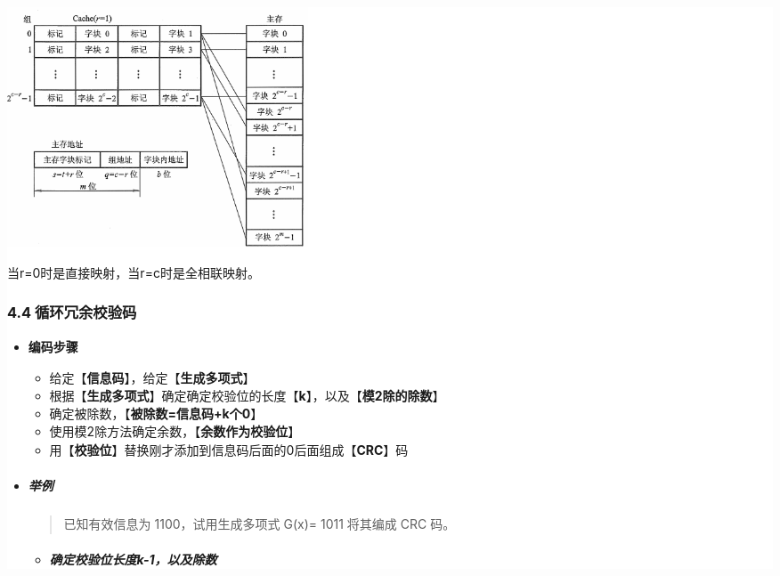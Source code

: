   <img src="assets/image-20240417014813303.png" alt="image-20240417014813303" style="zoom:33%;" />
  
  当r=0时是直接映射，当r=c时是全相联映射。

### 4.4 循环冗余校验码

- **编码步骤**

  - 给定【**信息码**】，给定【**生成多项式**】
  - 根据【**生成多项式**】确定确定校验位的长度【**k**】，以及【**模2除的除数**】
  - 确定被除数，【**被除数=信息码+k个0**】
  - 使用模2除方法确定余数，【**余数作为校验位**】
  - 用【**校验位**】替换刚才添加到信息码后面的0后面组成【**CRC**】码

- ##### 举例

  >  已知有效信息为 1100，试用生成多项式 G(x)= 1011 将其编成 CRC 码。

  - ##### 确定校验位长度k-1，以及除数
